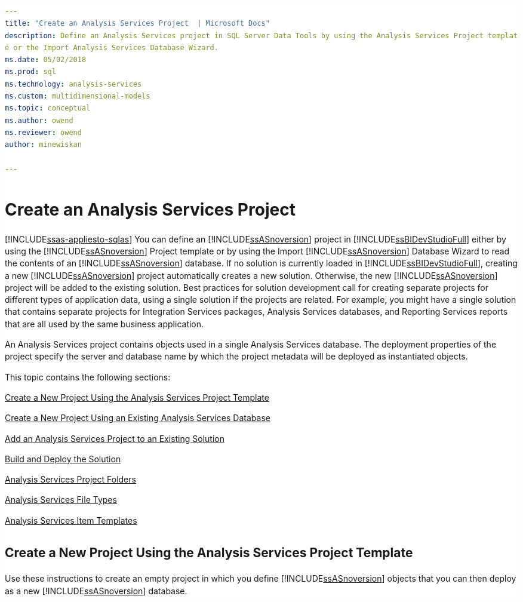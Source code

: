 ```yaml
---
title: "Create an Analysis Services Project  | Microsoft Docs"
description: Define an Analysis Services project in SQL Server Data Tools by using the Analysis Services Project template or the Import Analysis Services Database Wizard.
ms.date: 05/02/2018
ms.prod: sql
ms.technology: analysis-services
ms.custom: multidimensional-models
ms.topic: conceptual
ms.author: owend
ms.reviewer: owend
author: minewiskan

---
```

# Create an Analysis Services Project
[!INCLUDE[ssas-appliesto-sqlas](../includes/ssas-appliesto-sqlas.md)]
  You can define an [!INCLUDE[ssASnoversion](../includes/ssasnoversion-md.md)] project in [!INCLUDE[ssBIDevStudioFull](../includes/ssbidevstudiofull-md.md)] either by using the [!INCLUDE[ssASnoversion](../includes/ssasnoversion-md.md)] Project template or by using the Import [!INCLUDE[ssASnoversion](../includes/ssasnoversion-md.md)] Database Wizard to read the contents of an [!INCLUDE[ssASnoversion](../includes/ssasnoversion-md.md)] database. If no solution is currently loaded in [!INCLUDE[ssBIDevStudioFull](../includes/ssbidevstudiofull-md.md)], creating a new [!INCLUDE[ssASnoversion](../includes/ssasnoversion-md.md)] project automatically creates a new solution. Otherwise, the new [!INCLUDE[ssASnoversion](../includes/ssasnoversion-md.md)] project will be added to the existing solution. Best practices for solution development call for creating separate projects for different types of application data, using a single solution if the projects are related. For example, you might have a single solution that contains separate projects for Integration Services packages, Analysis Services databases, and Reporting Services reports that are all used by the same business application.  
  
 An Analysis Services project contains objects used in a single Analysis Services database. The deployment properties of the project specify the server and database name by which the project metadata will be deployed as instantiated objects.  
  
 This topic contains the following sections:  
  
 [Create a New Project Using the Analysis Services Project Template](#bkmk_NewUsingTemplate)  
  
 [Create a New Project Using an Existing Analysis Services Database](#bkmk_NewUsingWizard)  
  
 [Add an Analysis Services Project to an Existing Solution](#bkmk_AddtoExistingSolution)  
  
 [Build and Deploy the Solution](#bkmk_buildDeploy)  
  
 [Analysis Services Project Folders](#bkmk_ProjectFolders)  
  
 [Analysis Services File Types](#bkmk_FileTypes)  
  
 [Analysis Services Item Templates](#bkmk_ItemTemplates)  
  
##  <a name="bkmk_NewUsingTemplate"></a> Create a New Project Using the Analysis Services Project Template  
 Use these instructions to create an empty project in which you define [!INCLUDE[ssASnoversion](../includes/ssasnoversion-md.md)] objects that you can then deploy as a new [!INCLUDE[ssASnoversion](../includes/ssasnoversion-md.md)] database.  
  